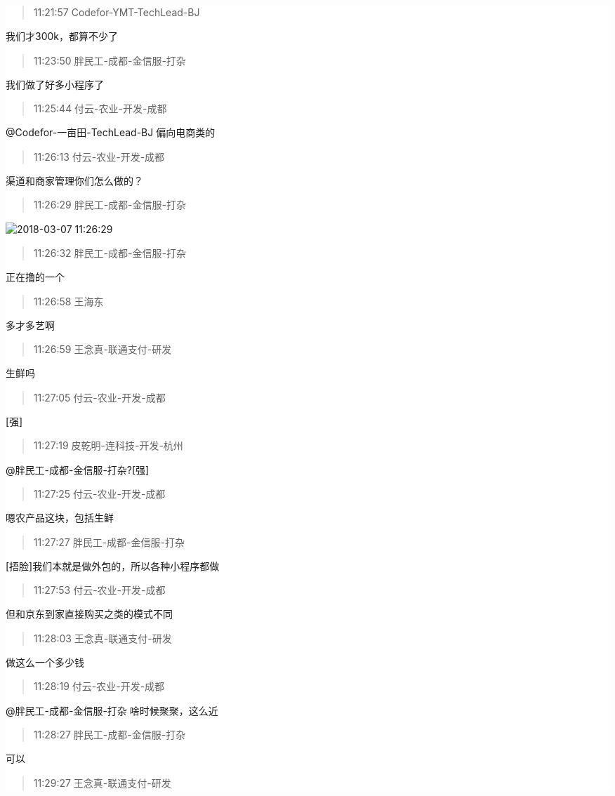 > 11:21:57  Codefor-YMT-TechLead-BJ  
   
我们才300k，都算不少了  
   
> 11:23:50  胖民工-成都-金信服-打杂  
   
我们做了好多小程序了  
   
> 11:25:44  付云-农业-开发-成都  
   
@Codefor-一亩田-TechLead-BJ 偏向电商类的  
   
> 11:26:13  付云-农业-开发-成都  
   
渠道和商家管理你们怎么做的？  
   
> 11:26:29  胖民工-成都-金信服-打杂  
   
![2018-03-07 11:26:29](http://static.cocolian.cn/img/201803/20180307_112629.png) 
   
> 11:26:32  胖民工-成都-金信服-打杂  
   
正在撸的一个  
   
> 11:26:58  王海东  
   
多才多艺啊  
   
> 11:26:59  王念真-联通支付-研发  
   
生鲜吗  
   
> 11:27:05  付云-农业-开发-成都  
   
[强]  
   
> 11:27:19  皮乾明-连科技-开发-杭州  
   
@胖民工-成都-金信服-打杂?[强]  
   
> 11:27:25  付云-农业-开发-成都  
   
嗯农产品这块，包括生鲜  
   
> 11:27:27  胖民工-成都-金信服-打杂  
   
[捂脸]我们本就是做外包的，所以各种小程序都做  
   
> 11:27:53  付云-农业-开发-成都  
   
但和京东到家直接购买之类的模式不同  
   
> 11:28:03  王念真-联通支付-研发  
   
做这么一个多少钱  
   
> 11:28:19  付云-农业-开发-成都  
   
@胖民工-成都-金信服-打杂 啥时候聚聚，这么近  
   
> 11:28:27  胖民工-成都-金信服-打杂  
   
可以  
   
> 11:29:27  王念真-联通支付-研发  
   